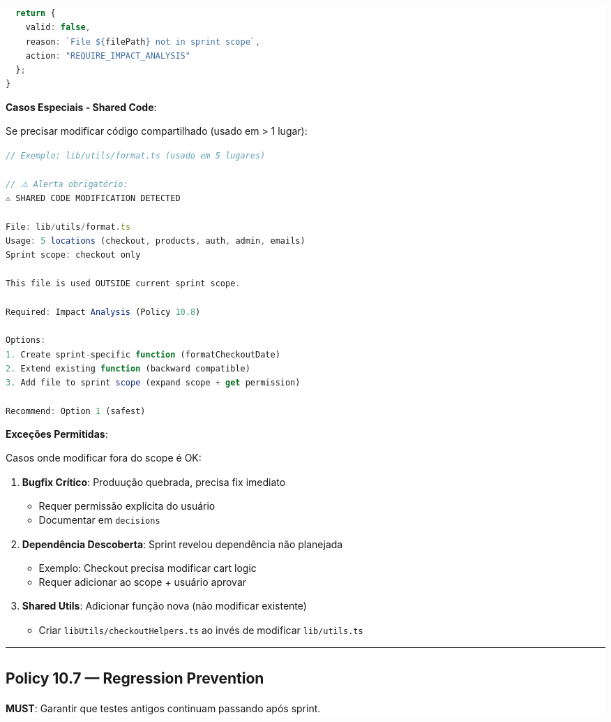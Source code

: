 ```typescript
  return {
    valid: false,
    reason: `File ${filePath} not in sprint scope`,
    action: "REQUIRE_IMPACT_ANALYSIS"
  };
}
```

**Casos Especiais - Shared Code**:

Se precisar modificar código compartilhado (usado em > 1 lugar):

```typescript
// Exemplo: lib/utils/format.ts (usado em 5 lugares)

// ⚠️ Alerta obrigatório:
⚠️ SHARED CODE MODIFICATION DETECTED

File: lib/utils/format.ts
Usage: 5 locations (checkout, products, auth, admin, emails)
Sprint scope: checkout only

This file is used OUTSIDE current sprint scope.

Required: Impact Analysis (Policy 10.8)

Options:
1. Create sprint-specific function (formatCheckoutDate)
2. Extend existing function (backward compatible)
3. Add file to sprint scope (expand scope + get permission)

Recommend: Option 1 (safest)
```

**Exceções Permitidas**:

Casos onde modificar fora do scope é OK:

1. **Bugfix Crítico**: Produução quebrada, precisa fix imediato
   - Requer permissão explícita do usuário
   - Documentar em `decisions`

2. **Dependência Descoberta**: Sprint revelou dependência não planejada
   - Exemplo: Checkout precisa modificar cart logic
   - Requer adicionar ao scope + usuário aprovar

3. **Shared Utils**: Adicionar função nova (não modificar existente)
   - Criar `libUtils/checkoutHelpers.ts` ao invés de modificar `lib/utils.ts`

---

## Policy 10.7 — Regression Prevention

**MUST**: Garantir que testes antigos continuam passando após sprint.
